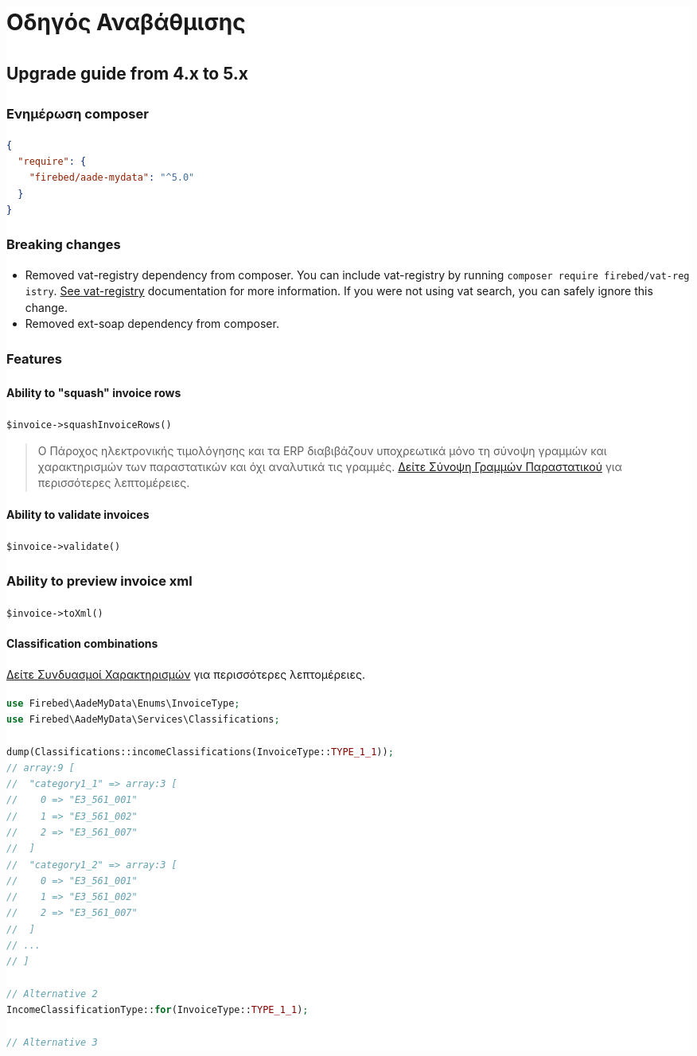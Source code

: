 # Οδηγός Αναβάθμισης

## Upgrade guide from 4.x to 5.x

### Ενημέρωση composer

```json
{
  "require": {
    "firebed/aade-mydata": "^5.0"
  }
}
```

### Breaking changes
- Removed vat-registry dependency from composer. You can include vat-registry by running `composer require firebed/vat-registry`. [See vat-registry](https://github.com/firebed/vat-registry) documentation for more information. If you were not using vat search, you can safely ignore this change.
- Removed ext-soap dependency from composer.
 
### Features

#### Ability to "squash" invoice rows

`$invoice->squashInvoiceRows()`
> Ο Πάροχος ηλεκτρονικής τιμολόγησης και τα ERP διαβιβάζουν υποχρεωτικά μόνο τη σύνοψη
γραμμών και χαρακτηρισμών των παραστατικών και όχι αναλυτικά τις γραμμές. [Δείτε Σύνοψη Γραμμών Παραστατικού](/squashing-invoice-rows) για περισσότερες λεπτομέρειες.

#### Ability to validate invoices

`$invoice->validate()`

### Ability to preview invoice xml

`$invoice->toXml()`

#### Classification combinations

[Δείτε Συνδυασμοί Χαρακτηρισμών](/classifications) για περισσότερες λεπτομέρειες.

```php
use Firebed\AadeMyData\Enums\InvoiceType;
use Firebed\AadeMyData\Services\Classifications;

dump(Classifications::incomeClassifications(InvoiceType::TYPE_1_1));
// array:9 [
//  "category1_1" => array:3 [
//    0 => "E3_561_001"
//    1 => "E3_561_002"
//    2 => "E3_561_007"
//  ]
//  "category1_2" => array:3 [
//    0 => "E3_561_001"
//    1 => "E3_561_002"
//    2 => "E3_561_007"
//  ]
// ...
// ]

// Alternative 2
IncomeClassificationType::for(InvoiceType::TYPE_1_1);

// Alternative 3
```